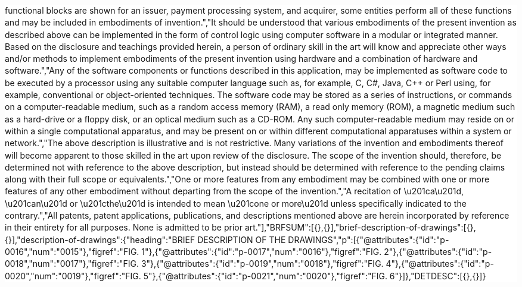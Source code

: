 functional blocks are shown for an issuer, payment processing system, and acquirer, some entities perform all of these functions and may be included in embodiments of invention.","It should be understood that various embodiments of the present invention as described above can be implemented in the form of control logic using computer software in a modular or integrated manner. Based on the disclosure and teachings provided herein, a person of ordinary skill in the art will know and appreciate other ways and\/or methods to implement embodiments of the present invention using hardware and a combination of hardware and software.","Any of the software components or functions described in this application, may be implemented as software code to be executed by a processor using any suitable computer language such as, for example, C, C#, Java, C++ or Perl using, for example, conventional or object-oriented techniques. The software code may be stored as a series of instructions, or commands on a computer-readable medium, such as a random access memory (RAM), a read only memory (ROM), a magnetic medium such as a hard-drive or a floppy disk, or an optical medium such as a CD-ROM. Any such computer-readable medium may reside on or within a single computational apparatus, and may be present on or within different computational apparatuses within a system or network.","The above description is illustrative and is not restrictive. Many variations of the invention and embodiments thereof will become apparent to those skilled in the art upon review of the disclosure. The scope of the invention should, therefore, be determined not with reference to the above description, but instead should be determined with reference to the pending claims along with their full scope or equivalents.","One or more features from any embodiment may be combined with one or more features of any other embodiment without departing from the scope of the invention.","A recitation of \u201ca\u201d, \u201can\u201d or \u201cthe\u201d is intended to mean \u201cone or more\u201d unless specifically indicated to the contrary.","All patents, patent applications, publications, and descriptions mentioned above are herein incorporated by reference in their entirety for all purposes. None is admitted to be prior art."],"BRFSUM":[{},{}],"brief-description-of-drawings":[{},{}],"description-of-drawings":{"heading":"BRIEF DESCRIPTION OF THE DRAWINGS","p":[{"@attributes":{"id":"p-0016","num":"0015"},"figref":"FIG. 1"},{"@attributes":{"id":"p-0017","num":"0016"},"figref":"FIG. 2"},{"@attributes":{"id":"p-0018","num":"0017"},"figref":"FIG. 3"},{"@attributes":{"id":"p-0019","num":"0018"},"figref":"FIG. 4"},{"@attributes":{"id":"p-0020","num":"0019"},"figref":"FIG. 5"},{"@attributes":{"id":"p-0021","num":"0020"},"figref":"FIG. 6"}]},"DETDESC":[{},{}]}

